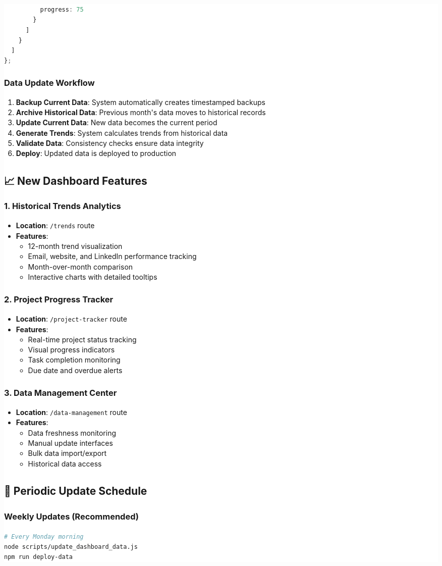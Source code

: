 ```javascript
          progress: 75
        }
      ]
    }
  ]
};
```

### Data Update Workflow

1. **Backup Current Data**: System automatically creates timestamped backups
2. **Archive Historical Data**: Previous month's data moves to historical records
3. **Update Current Data**: New data becomes the current period
4. **Generate Trends**: System calculates trends from historical data
5. **Validate Data**: Consistency checks ensure data integrity
6. **Deploy**: Updated data is deployed to production

## 📈 New Dashboard Features

### 1. Historical Trends Analytics
- **Location**: `/trends` route
- **Features**: 
  - 12-month trend visualization
  - Email, website, and LinkedIn performance tracking
  - Month-over-month comparison
  - Interactive charts with detailed tooltips

### 2. Project Progress Tracker
- **Location**: `/project-tracker` route  
- **Features**:
  - Real-time project status tracking
  - Visual progress indicators
  - Task completion monitoring
  - Due date and overdue alerts

### 3. Data Management Center
- **Location**: `/data-management` route
- **Features**:
  - Data freshness monitoring
  - Manual update interfaces
  - Bulk data import/export
  - Historical data access

## 🔄 Periodic Update Schedule

### Weekly Updates (Recommended)
```bash
# Every Monday morning
node scripts/update_dashboard_data.js
npm run deploy-data
```
